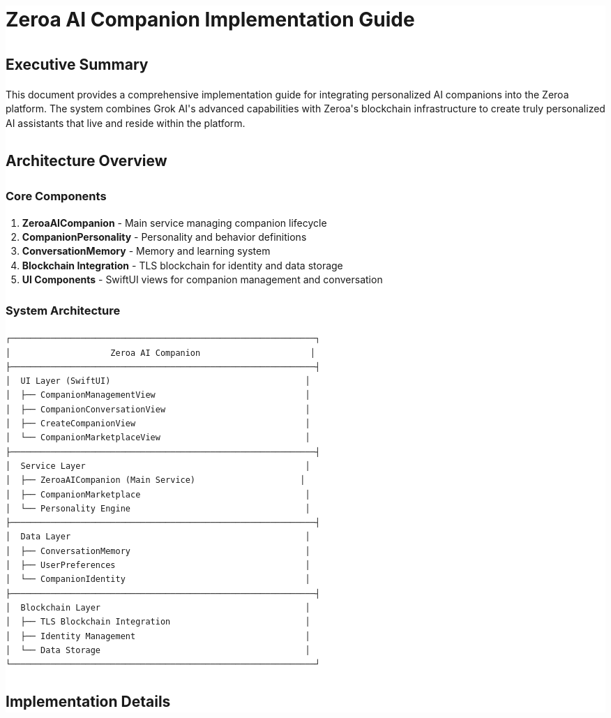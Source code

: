 # Zeroa AI Companion Implementation Guide

## Executive Summary

This document provides a comprehensive implementation guide for integrating personalized AI companions into the Zeroa platform. The system combines Grok AI's advanced capabilities with Zeroa's blockchain infrastructure to create truly personalized AI assistants that live and reside within the platform.

## Architecture Overview

### Core Components

1. **ZeroaAICompanion** - Main service managing companion lifecycle
2. **CompanionPersonality** - Personality and behavior definitions
3. **ConversationMemory** - Memory and learning system
4. **Blockchain Integration** - TLS blockchain for identity and data storage
5. **UI Components** - SwiftUI views for companion management and conversation

### System Architecture

```
┌─────────────────────────────────────────────────────────────┐
│                    Zeroa AI Companion                      │
├─────────────────────────────────────────────────────────────┤
│  UI Layer (SwiftUI)                                       │
│  ├── CompanionManagementView                              │
│  ├── CompanionConversationView                            │
│  ├── CreateCompanionView                                  │
│  └── CompanionMarketplaceView                             │
├─────────────────────────────────────────────────────────────┤
│  Service Layer                                            │
│  ├── ZeroaAICompanion (Main Service)                     │
│  ├── CompanionMarketplace                                 │
│  └── Personality Engine                                   │
├─────────────────────────────────────────────────────────────┤
│  Data Layer                                               │
│  ├── ConversationMemory                                   │
│  ├── UserPreferences                                      │
│  └── CompanionIdentity                                    │
├─────────────────────────────────────────────────────────────┤
│  Blockchain Layer                                         │
│  ├── TLS Blockchain Integration                           │
│  ├── Identity Management                                  │
│  └── Data Storage                                         │
└─────────────────────────────────────────────────────────────┘
```

## Implementation Details
